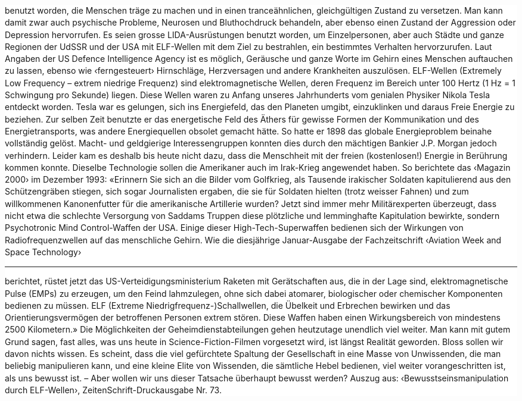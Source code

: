 benutzt worden, die Menschen träge zu machen und in einen tranceähnlichen, gleichgültigen Zustand zu versetzen. Man kann damit zwar auch psychische Probleme, Neurosen und Bluthochdruck behandeln, aber ebenso
einen Zustand der Aggression oder Depression hervorrufen. Es seien grosse LIDA-Ausrüstungen benutzt
worden, um Einzelpersonen, aber auch Städte und ganze Regionen der UdSSR und der USA mit ELF-Wellen
mit dem Ziel zu bestrahlen, ein bestimmtes Verhalten hervorzurufen.
Laut Angaben der US Defence Intelligence Agency ist es möglich, Geräusche und ganze Worte im Gehirn eines
Menschen auftauchen zu lassen, ebenso wie ‹ferngesteuert› Hirnschläge, Herzversagen und andere Krankheiten
auszulösen.
ELF-Wellen (Extremely Low Frequency – extrem niedrige Frequenz) sind elektromagnetische Wellen, deren
Frequenz im Bereich unter 100 Hertz (1 Hz = 1 Schwingung pro Sekunde) liegen. Diese Wellen waren zu Anfang
unseres Jahrhunderts vom genialen Physiker Nikola Tesla entdeckt worden. Tesla war es gelungen, sich ins
Energiefeld, das den Planeten umgibt, einzuklinken und daraus Freie Energie zu beziehen. Zur selben Zeit benutzte er das energetische Feld des Äthers für gewisse Formen der Kommunikation und des Energietransports,
was andere Energiequellen obsolet gemacht hätte. So hatte er 1898 das globale Energieproblem beinahe
vollständig gelöst. Macht- und geldgierige Interessengruppen konnten dies durch den mächtigen Bankier J.P.
Morgan jedoch verhindern. Leider kam es deshalb bis heute nicht dazu, dass die Menschheit mit der freien
(kostenlosen!) Energie in Berührung kommen konnte.
Dieselbe Technologie sollen die Amerikaner auch im Irak-Krieg angewendet haben. So berichtete das ‹Magazin
2000› im Dezember 1993: «Erinnern Sie sich an die Bilder vom Golfkrieg, als Tausende irakischer Soldaten
kapitulierend aus den Schützengräben stiegen, sich sogar Journalisten ergaben, die sie für Soldaten hielten (trotz
weisser Fahnen) und zum willkommenen Kanonenfutter für die amerikanische Artillerie wurden? Jetzt sind
immer mehr Militärexperten überzeugt, dass nicht etwa die schlechte Versorgung von Saddams Truppen diese
plötzliche und lemminghafte Kapitulation bewirkte, sondern Psychotronic Mind Control-Waffen der USA.
Einige dieser High-Tech-Superwaffen bedienen sich der Wirkungen von Radiofrequenzwellen auf das menschliche Gehirn. Wie die diesjährige Januar-Ausgabe der Fachzeitschrift ‹Aviation Week and Space Technology›


-----

berichtet, rüstet jetzt das US-Verteidigungsministerium Raketen mit Gerätschaften aus, die in der Lage sind,
elektromagnetische Pulse (EMPs) zu erzeugen, um den Feind lahmzulegen, ohne sich dabei atomarer, biologischer
oder chemischer Komponenten bedienen zu müssen. ELF (Extreme Niedrigfrequenz-)Schallwellen, die Übelkeit und Erbrechen bewirken und das Orientierungsvermögen der betroffenen Personen extrem stören. Diese
Waffen haben einen Wirkungsbereich von mindestens 2500 Kilometern.»
Die Möglichkeiten der Geheimdienstabteilungen gehen heutzutage unendlich viel weiter. Man kann mit gutem
Grund sagen, fast alles, was uns heute in Science-Fiction-Filmen vorgesetzt wird, ist längst Realität geworden.
Bloss sollen wir davon nichts wissen. Es scheint, dass die viel gefürchtete Spaltung der Gesellschaft in eine Masse
von Unwissenden, die man beliebig manipulieren kann, und eine kleine Elite von Wissenden, die sämtliche
Hebel bedienen, viel weiter vorangeschritten ist, als uns bewusst ist. – Aber wollen wir uns dieser Tatsache überhaupt bewusst werden?
Auszug aus: ‹Bewusstseinsmanipulation durch ELF-Wellen›, ZeitenSchrift-Druckausgabe Nr. 73.